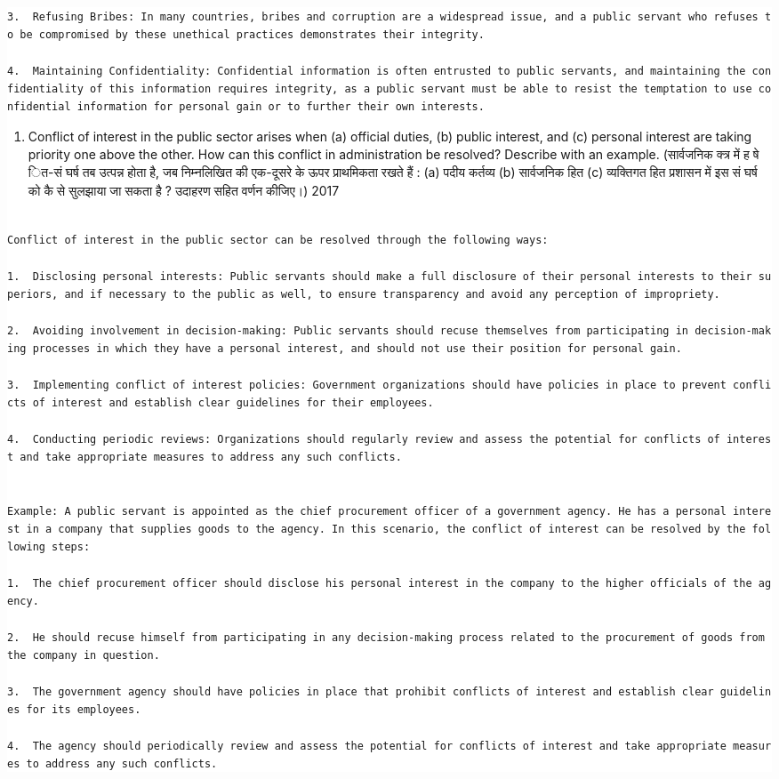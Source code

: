 ```ad-Answer
3.  Refusing Bribes: In many countries, bribes and corruption are a widespread issue, and a public servant who refuses to be compromised by these unethical practices demonstrates their integrity.
    
4.  Maintaining Confidentiality: Confidential information is often entrusted to public servants, and maintaining the confidentiality of this information requires integrity, as a public servant must be able to resist the temptation to use confidential information for personal gain or to further their own interests.

```

1. Conflict of interest in the public sector arises when (a) official duties, (b) public interest, and (c) personal interest are taking priority one above the other. How can this conflict in administration be resolved? Describe with an example. (सार्वजनिक क्त्र में ह षे ित-सं घर्ष तब उत्पन्न होता है, जब निम्नलिखित की एक-दूसरे के
ऊपर प्राथमिकता रखते हैं : (a) पदीय कर्तव्य (b) सार्वजनिक हित (c) व्यक्तिगत हित प्रशासन में इस सं घर्ष को कै से सुलझाया जा सकता है ? उदाहरण
सहित वर्णन कीजिए।) 2017

```ad-Answer

Conflict of interest in the public sector can be resolved through the following ways:

1.  Disclosing personal interests: Public servants should make a full disclosure of their personal interests to their superiors, and if necessary to the public as well, to ensure transparency and avoid any perception of impropriety.
    
2.  Avoiding involvement in decision-making: Public servants should recuse themselves from participating in decision-making processes in which they have a personal interest, and should not use their position for personal gain.
    
3.  Implementing conflict of interest policies: Government organizations should have policies in place to prevent conflicts of interest and establish clear guidelines for their employees.
    
4.  Conducting periodic reviews: Organizations should regularly review and assess the potential for conflicts of interest and take appropriate measures to address any such conflicts.
    

Example: A public servant is appointed as the chief procurement officer of a government agency. He has a personal interest in a company that supplies goods to the agency. In this scenario, the conflict of interest can be resolved by the following steps:

1.  The chief procurement officer should disclose his personal interest in the company to the higher officials of the agency.
    
2.  He should recuse himself from participating in any decision-making process related to the procurement of goods from the company in question.
    
3.  The government agency should have policies in place that prohibit conflicts of interest and establish clear guidelines for its employees.
    
4.  The agency should periodically review and assess the potential for conflicts of interest and take appropriate measures to address any such conflicts.

```

